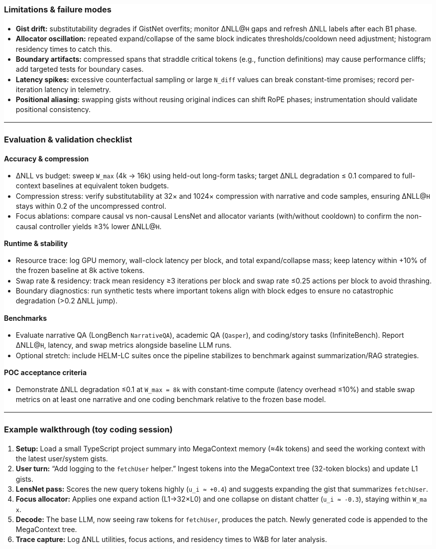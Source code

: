 
### Limitations & failure modes

- **Gist drift:** substitutability degrades if GistNet overfits; monitor ΔNLL@`H` gaps and refresh ΔNLL labels after each B1 phase.
- **Allocator oscillation:** repeated expand/collapse of the same block indicates thresholds/cooldown need adjustment; histogram residency times to catch this.
- **Boundary artifacts:** compressed spans that straddle critical tokens (e.g., function definitions) may cause performance cliffs; add targeted tests for boundary cases.
- **Latency spikes:** excessive counterfactual sampling or large `N_diff` values can break constant-time promises; record per-iteration latency in telemetry.
- **Positional aliasing:** swapping gists without reusing original indices can shift RoPE phases; instrumentation should validate positional consistency.

---

### Evaluation & validation checklist

**Accuracy & compression**
- ΔNLL vs budget: sweep `W_max` (4k → 16k) using held-out long-form tasks; target ΔNLL degradation ≤ 0.1 compared to full-context baselines at equivalent token budgets.
- Compression stress: verify substitutability at 32× and 1024× compression with narrative and code samples, ensuring ΔNLL@`H` stays within 0.2 of the uncompressed control.
- Focus ablations: compare causal vs non-causal LensNet and allocator variants (with/without cooldown) to confirm the non-causal controller yields ≥3% lower ΔNLL@`H`.

**Runtime & stability**
- Resource trace: log GPU memory, wall-clock latency per block, and total expand/collapse mass; keep latency within +10% of the frozen baseline at 8k active tokens.
- Swap rate & residency: track mean residency ≥3 iterations per block and swap rate ≤0.25 actions per block to avoid thrashing.
- Boundary diagnostics: run synthetic tests where important tokens align with block edges to ensure no catastrophic degradation (>0.2 ΔNLL jump).

**Benchmarks**
- Evaluate narrative QA (LongBench `NarrativeQA`), academic QA (`Qasper`), and coding/story tasks (InfiniteBench). Report ΔNLL@`H`, latency, and swap metrics alongside baseline LLM runs.
- Optional stretch: include HELM-LC suites once the pipeline stabilizes to benchmark against summarization/RAG strategies.

**POC acceptance criteria**
- Demonstrate ΔNLL degradation ≤0.1 at `W_max = 8k` with constant-time compute (latency overhead ≤10%) and stable swap metrics on at least one narrative and one coding benchmark relative to the frozen base model.

---

### Example walkthrough (toy coding session)

1. **Setup:** Load a small TypeScript project summary into MegaContext memory (≈4k tokens) and seed the working context with the latest user/system gists.
2. **User turn:** “Add logging to the `fetchUser` helper.” Ingest tokens into the MegaContext tree (32-token blocks) and update L1 gists.
3. **LensNet pass:** Scores the new query tokens highly (`u_i ≈ +0.4`) and suggests expanding the gist that summarizes `fetchUser`.
4. **Focus allocator:** Applies one expand action (L1→32×L0) and one collapse on distant chatter (`u_i ≈ -0.3`), staying within `W_max`.
5. **Decode:** The base LLM, now seeing raw tokens for `fetchUser`, produces the patch. Newly generated code is appended to the MegaContext tree.
6. **Trace capture:** Log ΔNLL utilities, focus actions, and residency times to W&B for later analysis.
